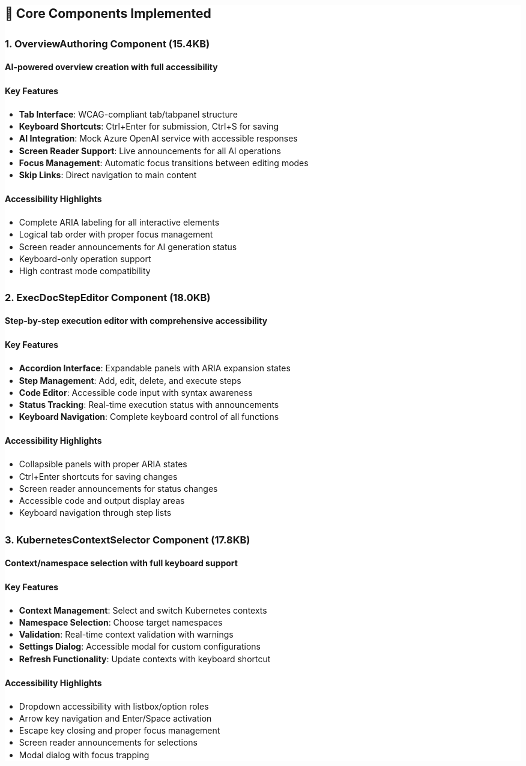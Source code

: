 ## 🎯 Core Components Implemented

### 1. OverviewAuthoring Component (15.4KB)
**AI-powered overview creation with full accessibility**

#### Key Features
- **Tab Interface**: WCAG-compliant tab/tabpanel structure
- **Keyboard Shortcuts**: Ctrl+Enter for submission, Ctrl+S for saving
- **AI Integration**: Mock Azure OpenAI service with accessible responses
- **Screen Reader Support**: Live announcements for all AI operations
- **Focus Management**: Automatic focus transitions between editing modes
- **Skip Links**: Direct navigation to main content

#### Accessibility Highlights
- Complete ARIA labeling for all interactive elements
- Logical tab order with proper focus management
- Screen reader announcements for AI generation status
- Keyboard-only operation support
- High contrast mode compatibility

### 2. ExecDocStepEditor Component (18.0KB)
**Step-by-step execution editor with comprehensive accessibility**

#### Key Features
- **Accordion Interface**: Expandable panels with ARIA expansion states
- **Step Management**: Add, edit, delete, and execute steps
- **Code Editor**: Accessible code input with syntax awareness
- **Status Tracking**: Real-time execution status with announcements
- **Keyboard Navigation**: Complete keyboard control of all functions

#### Accessibility Highlights
- Collapsible panels with proper ARIA states
- Ctrl+Enter shortcuts for saving changes
- Screen reader announcements for status changes
- Accessible code and output display areas
- Keyboard navigation through step lists

### 3. KubernetesContextSelector Component (17.8KB)
**Context/namespace selection with full keyboard support**

#### Key Features
- **Context Management**: Select and switch Kubernetes contexts
- **Namespace Selection**: Choose target namespaces
- **Validation**: Real-time context validation with warnings
- **Settings Dialog**: Accessible modal for custom configurations
- **Refresh Functionality**: Update contexts with keyboard shortcut

#### Accessibility Highlights
- Dropdown accessibility with listbox/option roles
- Arrow key navigation and Enter/Space activation
- Escape key closing and proper focus management
- Screen reader announcements for selections
- Modal dialog with focus trapping
